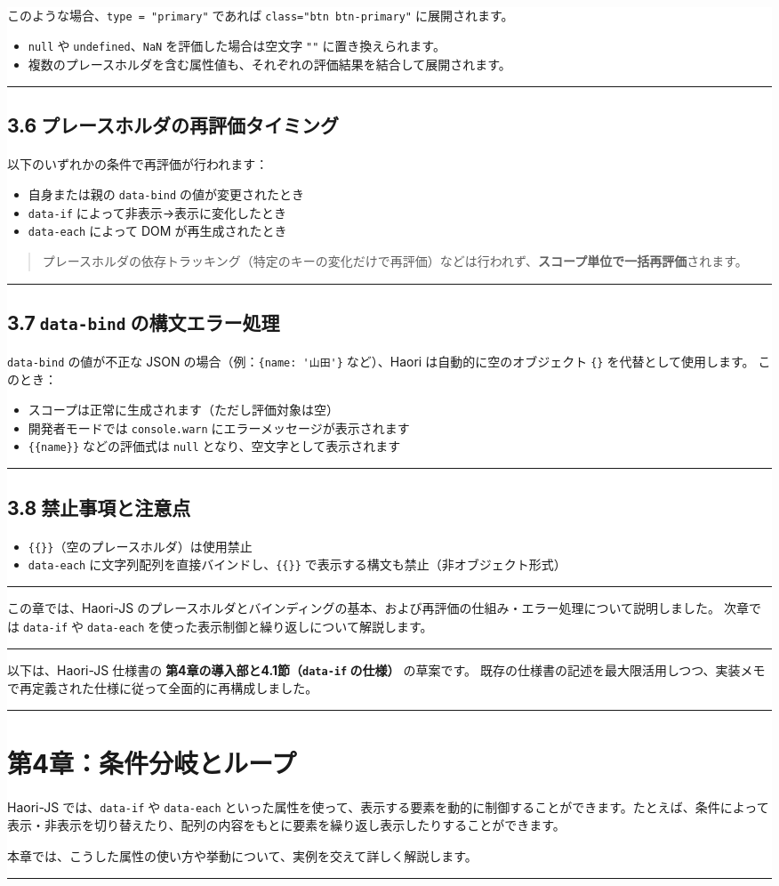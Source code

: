 このような場合、`type = "primary"` であれば `class="btn btn-primary"` に展開されます。

* `null` や `undefined`、`NaN` を評価した場合は空文字 `""` に置き換えられます。
* 複数のプレースホルダを含む属性値も、それぞれの評価結果を結合して展開されます。

---

## 3.6 プレースホルダの再評価タイミング

以下のいずれかの条件で再評価が行われます：

* 自身または親の `data-bind` の値が変更されたとき
* `data-if` によって非表示→表示に変化したとき
* `data-each` によって DOM が再生成されたとき

> プレースホルダの依存トラッキング（特定のキーの変化だけで再評価）などは行われず、**スコープ単位で一括再評価**されます。

---

## 3.7 `data-bind` の構文エラー処理

`data-bind` の値が不正な JSON の場合（例：`{name: '山田'}` など）、Haori は自動的に空のオブジェクト `{}` を代替として使用します。
このとき：

* スコープは正常に生成されます（ただし評価対象は空）
* 開発者モードでは `console.warn` にエラーメッセージが表示されます
* `{{name}}` などの評価式は `null` となり、空文字として表示されます

---

## 3.8 禁止事項と注意点

* `{{}}`（空のプレースホルダ）は使用禁止
* `data-each` に文字列配列を直接バインドし、`{{}}` で表示する構文も禁止（非オブジェクト形式）

---

この章では、Haori-JS のプレースホルダとバインディングの基本、および再評価の仕組み・エラー処理について説明しました。
次章では `data-if` や `data-each` を使った表示制御と繰り返しについて解説します。

---

以下は、Haori-JS 仕様書の **第4章の導入部と4.1節（`data-if` の仕様）** の草案です。
既存の仕様書の記述を最大限活用しつつ、実装メモで再定義された仕様に従って全面的に再構成しました。

---

# 第4章：条件分岐とループ

Haori-JS では、`data-if` や `data-each` といった属性を使って、表示する要素を動的に制御することができます。たとえば、条件によって表示・非表示を切り替えたり、配列の内容をもとに要素を繰り返し表示したりすることができます。

本章では、こうした属性の使い方や挙動について、実例を交えて詳しく解説します。

---
